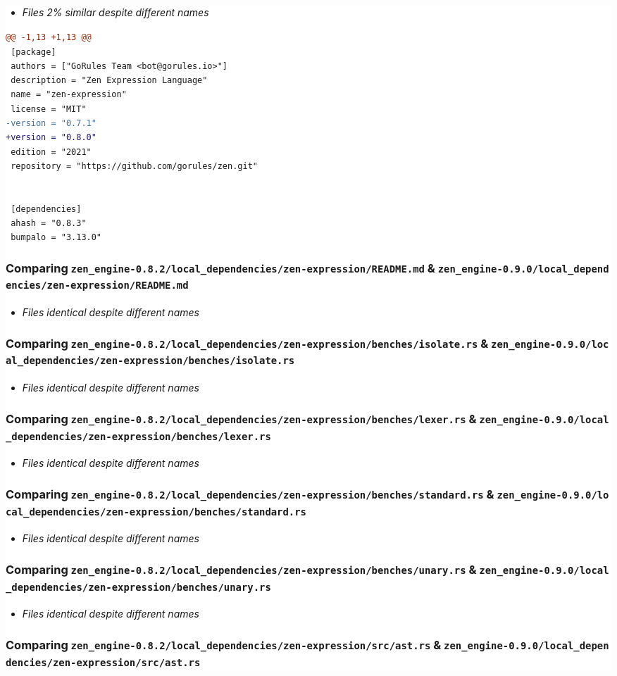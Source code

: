  * *Files 2% similar despite different names*

```diff
@@ -1,13 +1,13 @@
 [package]
 authors = ["GoRules Team <bot@gorules.io>"]
 description = "Zen Expression Language"
 name = "zen-expression"
 license = "MIT"
-version = "0.7.1"
+version = "0.8.0"
 edition = "2021"
 repository = "https://github.com/gorules/zen.git"
 
 
 [dependencies]
 ahash = "0.8.3"
 bumpalo = "3.13.0"
```

### Comparing `zen_engine-0.8.2/local_dependencies/zen-expression/README.md` & `zen_engine-0.9.0/local_dependencies/zen-expression/README.md`

 * *Files identical despite different names*

### Comparing `zen_engine-0.8.2/local_dependencies/zen-expression/benches/isolate.rs` & `zen_engine-0.9.0/local_dependencies/zen-expression/benches/isolate.rs`

 * *Files identical despite different names*

### Comparing `zen_engine-0.8.2/local_dependencies/zen-expression/benches/lexer.rs` & `zen_engine-0.9.0/local_dependencies/zen-expression/benches/lexer.rs`

 * *Files identical despite different names*

### Comparing `zen_engine-0.8.2/local_dependencies/zen-expression/benches/standard.rs` & `zen_engine-0.9.0/local_dependencies/zen-expression/benches/standard.rs`

 * *Files identical despite different names*

### Comparing `zen_engine-0.8.2/local_dependencies/zen-expression/benches/unary.rs` & `zen_engine-0.9.0/local_dependencies/zen-expression/benches/unary.rs`

 * *Files identical despite different names*

### Comparing `zen_engine-0.8.2/local_dependencies/zen-expression/src/ast.rs` & `zen_engine-0.9.0/local_dependencies/zen-expression/src/ast.rs`
